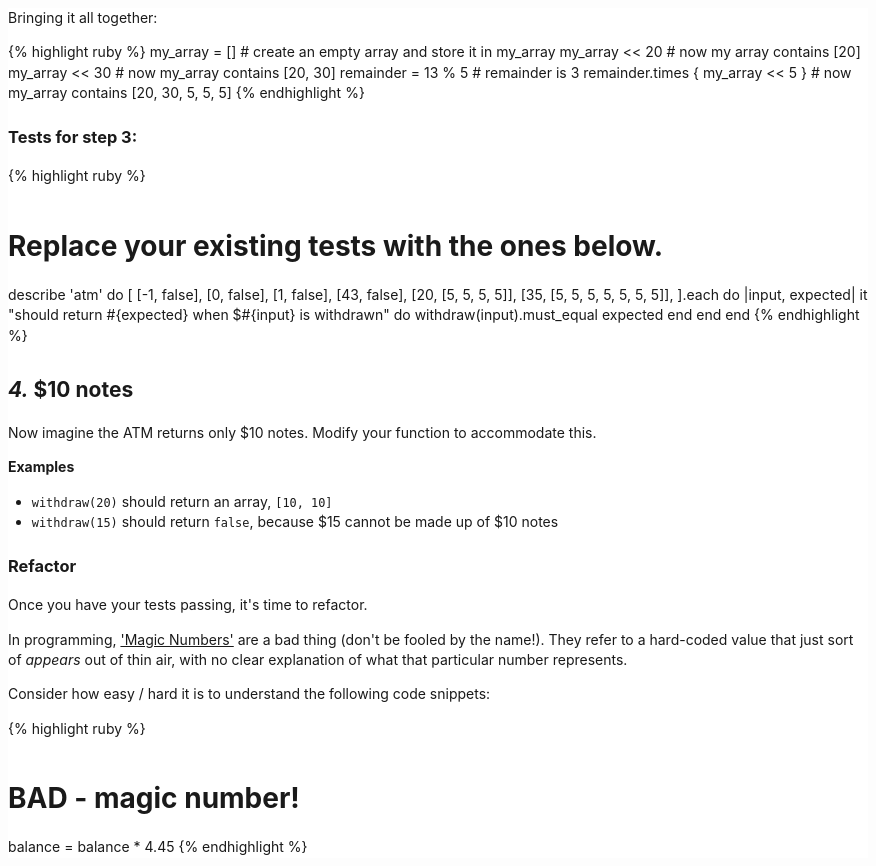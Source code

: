 Bringing it all together:

{% highlight ruby %}
my_array = [] # create an empty array and store it in my_array
my_array << 20 # now my array contains [20]
my_array << 30 # now my_array contains [20, 30]
remainder = 13 % 5 # remainder is 3
remainder.times { my_array << 5 } # now my_array contains [20, 30, 5, 5, 5]
{% endhighlight %}

### Tests for step 3:

{% highlight ruby %}
# Replace your existing tests with the ones below.
describe 'atm' do
  [
    [-1, false],
    [0, false],
    [1, false],
    [43, false],
    [20, [5, 5, 5, 5]],
    [35, [5, 5, 5, 5, 5, 5, 5]],
  ].each do |input, expected|
    it "should return #{expected} when $#{input} is withdrawn" do
      withdraw(input).must_equal expected
    end
  end
end
{% endhighlight %}

## *4.* $10 notes

Now imagine the ATM returns only $10 notes. Modify your function to accommodate this.

**Examples**

* `withdraw(20)` should return an array, `[10, 10]`
* `withdraw(15)` should return `false`, because $15 cannot be made up of $10 notes

### Refactor

Once you have your tests passing, it's time to refactor.

In programming, ['Magic Numbers'](http://en.wikipedia.org/wiki/Magic_number_(programming)) are a bad thing (don't be fooled by the name!). They refer to a hard-coded value that just sort of *appears* out of thin air, with no clear explanation of what that particular number represents.

Consider how easy / hard it is to understand the following code snippets:

{% highlight ruby %}
# BAD - magic number!
balance = balance * 4.45
{% endhighlight %}
